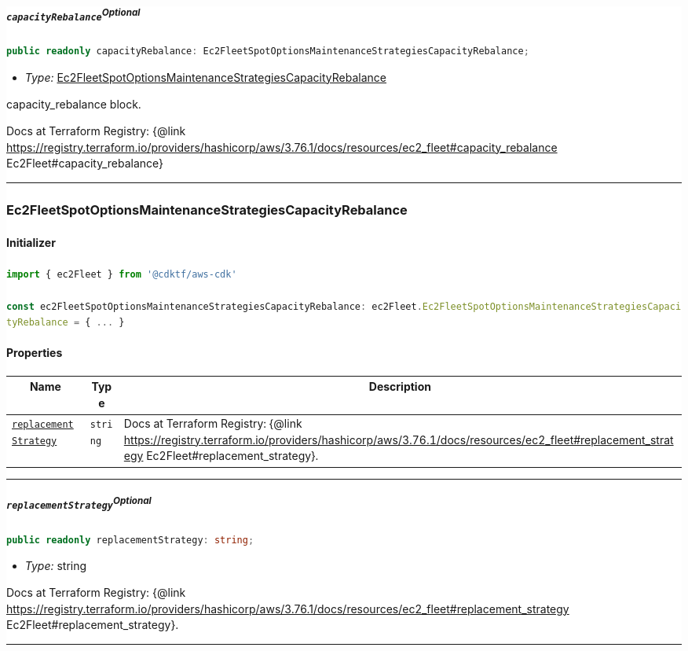 
##### `capacityRebalance`<sup>Optional</sup> <a name="capacityRebalance" id="@cdktf/aws-cdk.ec2Fleet.Ec2FleetSpotOptionsMaintenanceStrategies.property.capacityRebalance"></a>

```typescript
public readonly capacityRebalance: Ec2FleetSpotOptionsMaintenanceStrategiesCapacityRebalance;
```

- *Type:* <a href="#@cdktf/aws-cdk.ec2Fleet.Ec2FleetSpotOptionsMaintenanceStrategiesCapacityRebalance">Ec2FleetSpotOptionsMaintenanceStrategiesCapacityRebalance</a>

capacity_rebalance block.

Docs at Terraform Registry: {@link https://registry.terraform.io/providers/hashicorp/aws/3.76.1/docs/resources/ec2_fleet#capacity_rebalance Ec2Fleet#capacity_rebalance}

---

### Ec2FleetSpotOptionsMaintenanceStrategiesCapacityRebalance <a name="Ec2FleetSpotOptionsMaintenanceStrategiesCapacityRebalance" id="@cdktf/aws-cdk.ec2Fleet.Ec2FleetSpotOptionsMaintenanceStrategiesCapacityRebalance"></a>

#### Initializer <a name="Initializer" id="@cdktf/aws-cdk.ec2Fleet.Ec2FleetSpotOptionsMaintenanceStrategiesCapacityRebalance.Initializer"></a>

```typescript
import { ec2Fleet } from '@cdktf/aws-cdk'

const ec2FleetSpotOptionsMaintenanceStrategiesCapacityRebalance: ec2Fleet.Ec2FleetSpotOptionsMaintenanceStrategiesCapacityRebalance = { ... }
```

#### Properties <a name="Properties" id="Properties"></a>

| **Name** | **Type** | **Description** |
| --- | --- | --- |
| <code><a href="#@cdktf/aws-cdk.ec2Fleet.Ec2FleetSpotOptionsMaintenanceStrategiesCapacityRebalance.property.replacementStrategy">replacementStrategy</a></code> | <code>string</code> | Docs at Terraform Registry: {@link https://registry.terraform.io/providers/hashicorp/aws/3.76.1/docs/resources/ec2_fleet#replacement_strategy Ec2Fleet#replacement_strategy}. |

---

##### `replacementStrategy`<sup>Optional</sup> <a name="replacementStrategy" id="@cdktf/aws-cdk.ec2Fleet.Ec2FleetSpotOptionsMaintenanceStrategiesCapacityRebalance.property.replacementStrategy"></a>

```typescript
public readonly replacementStrategy: string;
```

- *Type:* string

Docs at Terraform Registry: {@link https://registry.terraform.io/providers/hashicorp/aws/3.76.1/docs/resources/ec2_fleet#replacement_strategy Ec2Fleet#replacement_strategy}.

---